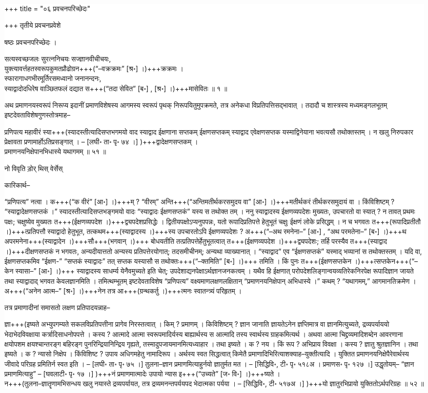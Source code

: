 +++
title = "०६ प्रवचनपरिच्छेदः"

+++
तृतीये प्रवचनप्रवेशे

 षष्ठः प्रवचनपरिच्छेदः ।

सत्यस्वच्छजलः सुरत्ननिचयः सज्ज्ञानवीचीचयः,  
युक्त्यावर्त्तहतस्वरूपकुमतप्रौढोग्रन+++(“–वक्रक्रमः”  \[श्र॰\]  ।)+++क्रक्रमः ।  
स्फारागाधगभीरमूर्तिरसमध्वानो जनानन्दनः,  
स्याद्वादोदधिरेष वाञ्छितफलं दद्यात स+++(“तदा सेवित”  \[ब॰\] ,  \[श्र॰\]  ।)+++मासेवितः ॥ १ ॥  


अथ प्रमाणनयस्वरूपं निरूप्य इदानीं प्रमाणविशेषस्य आगमस्य स्वरूपं पृथक् निरूपयितुमुपक्रमते, तत्र अनेकधा विप्रतिपत्तिसद्भावात् । तदादौ च शास्त्रस्य मध्यमङ्गलभूतम् इष्टदेवताविशेषगुणस्तोत्रमाह–

प्रणिपत्य महावीरं स्या+++(स्यादस्तीत्यादिसप्तभगमयो वाद स्याद्वाद ईक्षणाना सप्तकम् ईक्षणसप्तकम् स्याद्वाद एवेक्षणसप्तक यस्माद्विनेयाना भवत्यसौ तथोक्तस्तम् । न खलु निरुपकार प्रेक्षावता प्रणामार्होऽतिप्रसङ्गात् । – \[लघी॰ ता॰ पृ॰ ७४ ।\] )+++द्वादेक्षणसप्तकम् ।  
प्रमाणनयनिक्षेपानभिधास्ये यथागमम् ॥ ५१ ॥  

 
नो विवृति ड़ोर् थिस् वेर्सेस्

 कारिकार्थ–

“प्रणिपत्य” नत्वा । क+++(“क वीरं”  \[आ॰\]  ।)+++म् ? “वीरम्” अन्ति+++(“अन्तिमतीर्थकरसमुदय वा”  \[आ॰\]  ।)+++मतीर्थकरं तीर्थकरसमुदायं वा । किंविशिष्टम् ? “स्याद्वादेक्षणसप्तकं ।” स्यादस्तीत्यादिसप्तभङ्गमयो वादः “स्याद्वादः ईक्षणसप्तकं” यस्य स तथोक्त तम् । ननु स्याद्वादस्य ईक्षणव्यपदेशः मुख्यतः, उपचारतो वा स्यात् ? न तावत् प्रथमः पक्षः; चक्षुष्येव मुख्यतः त+++(ईक्षणव्यपदेश ।)+++द्व्यपदेशप्रसिद्धेः । द्वितीयपक्षोऽप्यनुपपन्नः, यतो रूपादिप्रतिपत्ते हेतुभूतं चक्षुः ईक्षणं लोके प्रसिद्धम् । न च भगवतः त+++(रूपादिप्रतीतौ ।)+++त्प्रतिपत्तौ स्याद्वादो हेतुभूत, तत्कथम+++(स्याद्वादस्य ।)+++स्य उपचारतोऽपि ईक्षणव्यपदेशः ? अ+++(“–अथ रमनेना–”  \[आ॰\] , “अथ परमतेना–”  \[ब॰\]  ।)+++थ अपरमनेना+++(स्याद्वादेन ।)+++सौ+++(भगवान् ।)+++ बोधयतीति तत्प्रतिपत्तेर्हेतुभूतत्वात् त+++(ईक्षणव्यपदेश ।)+++द्व्यपदेशः; तर्हि परस्यैव त+++(स्याद्वाद ।)+++दीक्षणसप्तकं न भगवतः, अन्यदीयात्ततो अन्यस्य प्रतिपत्तेरयोगात्; तदसमीचीनम्; अन्यथा व्याख्यानात् । “स्याद्वाद” एव “ईक्षणसप्तकं” यस्माद् भव्यानां स तथोक्तस्तम् । यदि वा, ईक्षणसप्तकमिव “ईक्षण-”  “सप्तकं स्याद्वादः” तत् सप्तक यस्यासौ स तथोक्तः+++(“–क्तमिति”  \[ब॰\]  ।)+++ तमिति । किं पुनः त+++(ईक्षणसप्तकेन ।)+++त्सप्तकेन+++(“–केन स्यासा–”  \[आ॰\]  ।)+++ स्याद्वादस्य साधर्म्य येनैवमुच्यते इति चेत्; उपदेशाद्यनपेक्षाऽर्थज्ञानजनकत्वम् । यथैव हि ईक्षणात् परोपदेशलिङ्गान्वयव्यतिरेकनिरपेक्ष रूपादिज्ञान जायते तथा स्याद्वादाद् भगवत केवलज्ञानमिति । तमित्थम्भूतम् इष्टदेवताविशेष “प्रणिपत्य” वक्ष्यमाणलक्षणलक्षितान् “प्रमाणनयनिक्षेपान् अभिधास्ये ।” कथम् ? “यथागमम्,” आगमानतिक्रमेण । अ+++(“अनेन आत्म–”  \[श्र॰\]  ।)+++नेन तत्र आ+++(ग्रन्थकर्तु ।)+++त्मनः स्वातन्त्र्यं परिहृतम् ।

तत्र प्रमाणादीनां समासतो लक्षण प्रतिपादयन्नाह–

ज्ञा+++(इष्यते अभ्युपगम्यते सकलविप्रतिपत्तीना प्रागेव निरस्तत्वात् । किम् ? प्रमाणम् । किविशिष्टम् ? ज्ञान जानाति ज्ञायतेऽनेन ज्ञप्तिमात्र वा ज्ञानमित्युच्यते, द्रव्यपर्याययो भेदाभेदविवक्षाया कर्त्रादिसाधनोपपत्ते । कस्य ? आत्मादे आत्मा स्वरूपमादिर्यस्य बाह्यार्थस्य स आत्मादि तस्य स्वार्थस्य ग्राहकमित्यर्थ । अथवा आत्मा चिद्द्रव्यमादिशब्देन आवरणाना क्षयोपशम क्षयश्चान्तरङ्ग बहिरङ्ग पुनरिन्द्रियानिन्द्रिय गृह्यते, तस्मादुपजायमानमित्यध्याहार । तथा इष्यते । क ? नय । किं रूप ? अभिप्राय विवक्षा । कस्य ? ज्ञातु श्रुतज्ञानिन । तथा इष्यते । क ? न्यासो निक्षेप । किंविशिष्ट ? उपाय अधिगमहेतु नामादिरूप । अर्थस्य स्वत सिद्धत्वात् किमेतै प्रमाणादिभिरित्याशक्याह–युक्तीत्यादि । युक्तित प्रमाणनयनिक्षेपैरेवार्थस्य जीवादे परिग्रह प्रमितिर्न स्वत इति । – \[लघी॰ ता॰ पृ॰ ७५ ।\]  तुलना–ज्ञान प्रमाणमित्याहुर्नयो ज्ञातुर्मत मत । – \[सिद्धिवि॰, टी॰ पृ॰ ५१८अ । प्रमाणस॰ पृ॰ १२७ ।\]  उद्धृतोयम्– “ज्ञान प्रमाणमित्याहु” – \[घवलाटी॰ पृ॰ १७ ।\] )+++नं प्रमाणमात्मादेः उपायो न्यास इ+++(“उच्यते”  \[ज॰ वि॰\]  ।)+++ष्यते ।  
न+++(तुलना–ज्ञातॄणामभिसन्धय खलु नयास्ते द्रव्यपर्यायत, तत्र द्रव्यमनन्तपर्ययपद भेदात्मका पर्यया । – \[सिद्धिवि॰, टी॰ ५१७अ ।\] )+++यो ज्ञातुरभिप्रायो युक्तितोऽर्थपरिग्रहः ॥ ५२ ॥  
